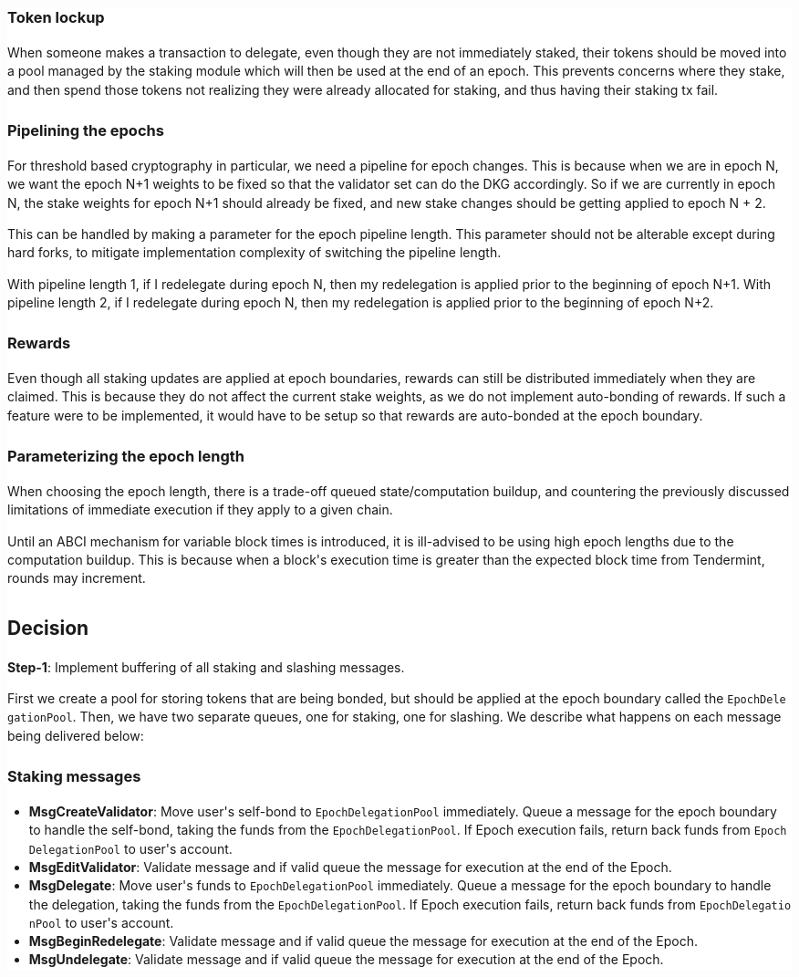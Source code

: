 ### Token lockup

When someone makes a transaction to delegate, even though they are not immediately staked, their tokens should be moved into a pool managed by the staking module which will then be used at the end of an epoch. This prevents concerns where they stake, and then spend those tokens not realizing they were already allocated for staking, and thus having their staking tx fail.

### Pipelining the epochs

For threshold based cryptography in particular, we need a pipeline for epoch changes. This is because when we are in epoch N, we want the epoch N+1 weights to be fixed so that the validator set can do the DKG accordingly. So if we are currently in epoch N, the stake weights for epoch N+1 should already be fixed, and new stake changes should be getting applied to epoch N + 2.

This can be handled by making a parameter for the epoch pipeline length. This parameter should not be alterable except during hard forks, to mitigate implementation complexity of switching the pipeline length.

With pipeline length 1, if I redelegate during epoch N, then my redelegation is applied prior to the beginning of epoch N+1.
With pipeline length 2, if I redelegate during epoch N, then my redelegation is applied prior to the beginning of epoch N+2.

### Rewards

Even though all staking updates are applied at epoch boundaries, rewards can still be distributed immediately when they are claimed. This is because they do not affect the current stake weights, as we do not implement auto-bonding of rewards. If such a feature were to be implemented, it would have to be setup so that rewards are auto-bonded at the epoch boundary.

### Parameterizing the epoch length

When choosing the epoch length, there is a trade-off queued state/computation buildup, and countering the previously discussed limitations of immediate execution if they apply to a given chain.

Until an ABCI mechanism for variable block times is introduced, it is ill-advised to be using high epoch lengths due to the computation buildup. This is because when a block's execution time is greater than the expected block time from Tendermint, rounds may increment.

## Decision

**Step-1**:  Implement buffering of all staking and slashing messages.

First we create a pool for storing tokens that are being bonded, but should be applied at the epoch boundary called the `EpochDelegationPool`. Then, we have two separate queues, one for staking, one for slashing. We describe what happens on each message being delivered below:

### Staking messages

* **MsgCreateValidator**: Move user's self-bond to `EpochDelegationPool` immediately. Queue a message for the epoch boundary to handle the self-bond, taking the funds from the `EpochDelegationPool`. If Epoch execution fails, return back funds from `EpochDelegationPool` to user's account.
* **MsgEditValidator**: Validate message and if valid queue the message for execution at the end of the Epoch.
* **MsgDelegate**: Move user's funds to `EpochDelegationPool` immediately. Queue a message for the epoch boundary to handle the delegation, taking the funds from the `EpochDelegationPool`. If Epoch execution fails, return back funds from `EpochDelegationPool` to user's account.
* **MsgBeginRedelegate**: Validate message and if valid queue the message for execution at the end of the Epoch.
* **MsgUndelegate**: Validate message and if valid queue the message for execution at the end of the Epoch.
